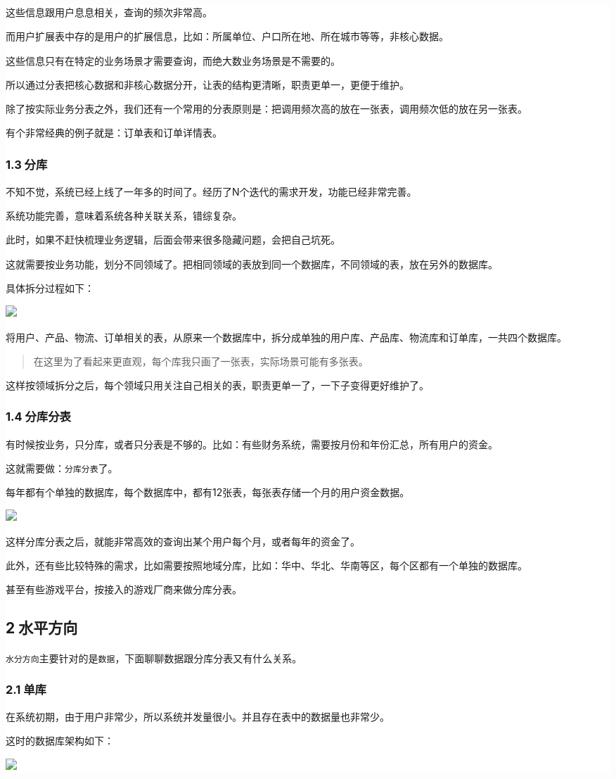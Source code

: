 这些信息跟用户息息相关，查询的频次非常高。

而用户扩展表中存的是用户的扩展信息，比如：所属单位、户口所在地、所在城市等等，非核心数据。

这些信息只有在特定的业务场景才需要查询，而绝大数业务场景是不需要的。

所以通过分表把核心数据和非核心数据分开，让表的结构更清晰，职责更单一，更便于维护。

除了按实际业务分表之外，我们还有一个常用的分表原则是：把调用频次高的放在一张表，调用频次低的放在另一张表。

有个非常经典的例子就是：订单表和订单详情表。

### 1.3 分库

不知不觉，系统已经上线了一年多的时间了。经历了N个迭代的需求开发，功能已经非常完善。

系统功能完善，意味着系统各种关联关系，错综复杂。

此时，如果不赶快梳理业务逻辑，后面会带来很多隐藏问题，会把自己坑死。

这就需要按业务功能，划分不同领域了。把相同领域的表放到同一个数据库，不同领域的表，放在另外的数据库。

具体拆分过程如下：

![](http://cdn.tobebetterjavaer.com/tobebetterjavaer/images/nice-article/weixin-alemwsyyfkfb-9cab165b-f2e0-4c80-9bd1-cc272a78429c.jpg)

将用户、产品、物流、订单相关的表，从原来一个数据库中，拆分成单独的用户库、产品库、物流库和订单库，一共四个数据库。

> 在这里为了看起来更直观，每个库我只画了一张表，实际场景可能有多张表。

这样按领域拆分之后，每个领域只用关注自己相关的表，职责更单一了，一下子变得更好维护了。

### 1.4 分库分表

有时候按业务，只分库，或者只分表是不够的。比如：有些财务系统，需要按月份和年份汇总，所有用户的资金。

这就需要做：`分库分表`了。

每年都有个单独的数据库，每个数据库中，都有12张表，每张表存储一个月的用户资金数据。

![](http://cdn.tobebetterjavaer.com/tobebetterjavaer/images/nice-article/weixin-alemwsyyfkfb-38434e50-9dce-467f-a036-e75038d9f3f6.jpg)

这样分库分表之后，就能非常高效的查询出某个用户每个月，或者每年的资金了。

此外，还有些比较特殊的需求，比如需要按照地域分库，比如：华中、华北、华南等区，每个区都有一个单独的数据库。

甚至有些游戏平台，按接入的游戏厂商来做分库分表。

## 2 水平方向

`水分方向`主要针对的是`数据`，下面聊聊数据跟分库分表又有什么关系。

### 2.1 单库

在系统初期，由于用户非常少，所以系统并发量很小。并且存在表中的数据量也非常少。

这时的数据库架构如下：

![](http://cdn.tobebetterjavaer.com/tobebetterjavaer/images/nice-article/weixin-alemwsyyfkfb-965dbc52-1fad-4cf7-a6fc-f04ff445101f.jpg)
